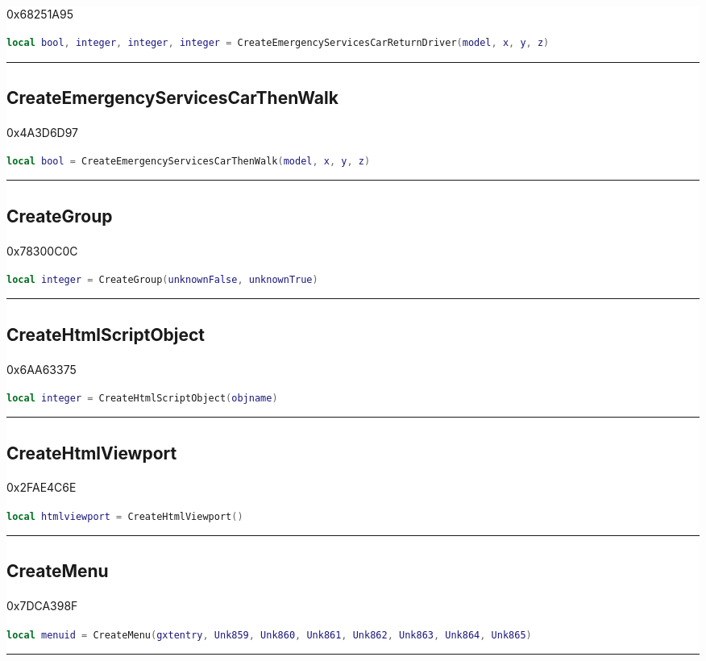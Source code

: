 0x68251A95

```lua
local bool, integer, integer, integer = CreateEmergencyServicesCarReturnDriver(model, x, y, z)
```

---

## CreateEmergencyServicesCarThenWalk

0x4A3D6D97

```lua
local bool = CreateEmergencyServicesCarThenWalk(model, x, y, z)
```

---

## CreateGroup

0x78300C0C

```lua
local integer = CreateGroup(unknownFalse, unknownTrue)
```

---

## CreateHtmlScriptObject

0x6AA63375

```lua
local integer = CreateHtmlScriptObject(objname)
```

---

## CreateHtmlViewport

0x2FAE4C6E

```lua
local htmlviewport = CreateHtmlViewport()
```

---

## CreateMenu

0x7DCA398F

```lua
local menuid = CreateMenu(gxtentry, Unk859, Unk860, Unk861, Unk862, Unk863, Unk864, Unk865)
```

---
